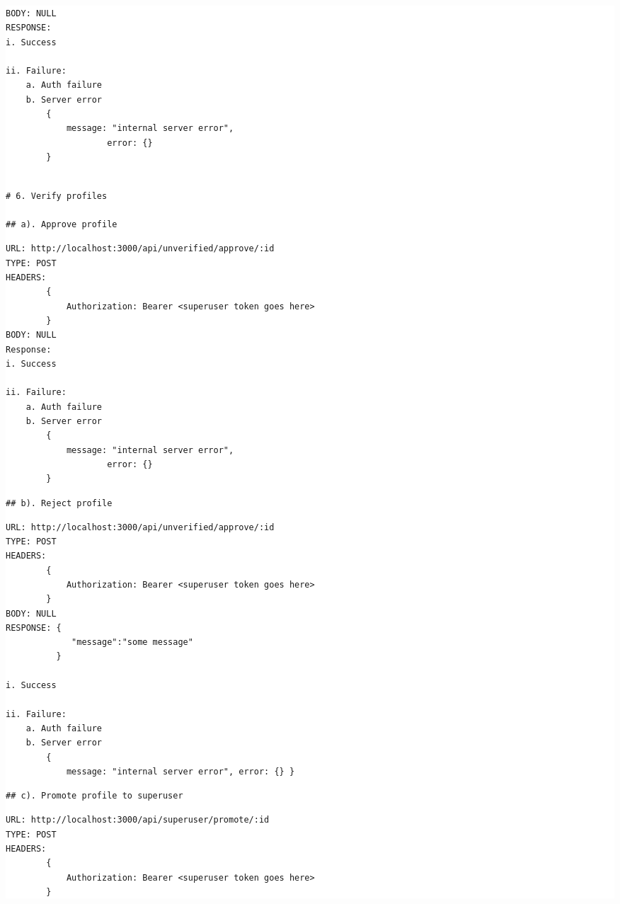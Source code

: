 	BODY: NULL
	RESPONSE: 
	i. Success
		
	ii. Failure:
		a. Auth failure
		b. Server error
			{
				message: "internal server error",
	            		error: {}
			}
```

# 6. Verify profiles

## a). Approve profile

```
	URL: http://localhost:3000/api/unverified/approve/:id
	TYPE: POST
	HEADERS: 
			{
				Authorization: Bearer <superuser token goes here>
			}
	BODY: NULL
	Response: 
	i. Success
		
	ii. Failure:
		a. Auth failure
		b. Server error
			{
				message: "internal server error",
	            		error: {}
			}
```
## b). Reject profile

```
	URL: http://localhost:3000/api/unverified/approve/:id
	TYPE: POST
	HEADERS: 
			{
				Authorization: Bearer <superuser token goes here>
			}
	BODY: NULL
	RESPONSE: {
				 "message":"some message"
			  }

	i. Success
			
	ii. Failure:
		a. Auth failure
		b. Server error
			{
				message: "internal server error", error: {}	}
```
## c). Promote profile to superuser

```
	URL: http://localhost:3000/api/superuser/promote/:id
	TYPE: POST
	HEADERS: 
			{
				Authorization: Bearer <superuser token goes here>
			}